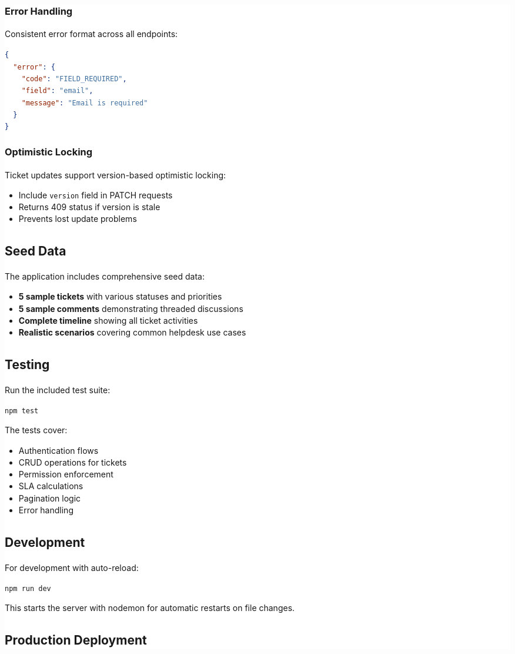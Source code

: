 ### Error Handling
Consistent error format across all endpoints:
```json
{
  "error": {
    "code": "FIELD_REQUIRED",
    "field": "email",
    "message": "Email is required"
  }
}
```

### Optimistic Locking
Ticket updates support version-based optimistic locking:
- Include `version` field in PATCH requests
- Returns 409 status if version is stale
- Prevents lost update problems

## Seed Data

The application includes comprehensive seed data:
- **5 sample tickets** with various statuses and priorities
- **5 sample comments** demonstrating threaded discussions
- **Complete timeline** showing all ticket activities
- **Realistic scenarios** covering common helpdesk use cases

## Testing

Run the included test suite:
```bash
npm test
```

The tests cover:
- Authentication flows
- CRUD operations for tickets
- Permission enforcement
- SLA calculations
- Pagination logic
- Error handling

## Development

For development with auto-reload:
```bash
npm run dev
```

This starts the server with nodemon for automatic restarts on file changes.

## Production Deployment
